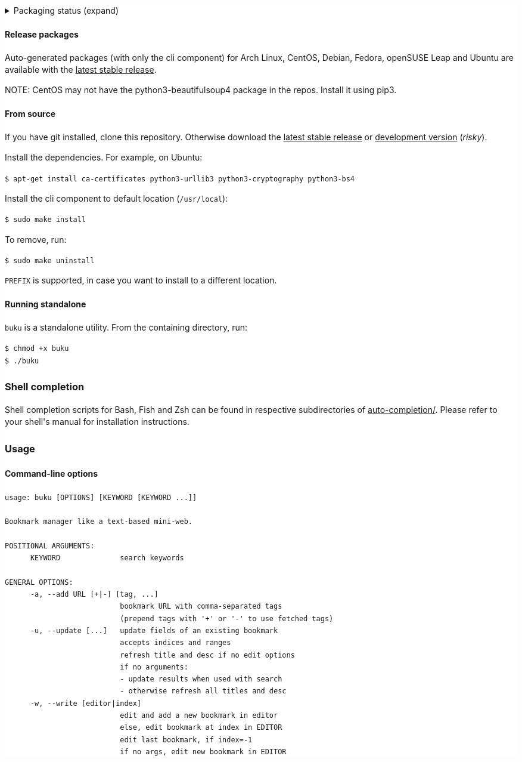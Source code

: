 <details><summary>Packaging status (expand)</summary></details>

#### Release packages

Auto-generated packages (with only the cli component) for Arch Linux, CentOS, Debian, Fedora, openSUSE Leap and Ubuntu are available with the [latest stable release](https://github.com/jarun/buku/releases/latest).

NOTE: CentOS may not have the python3-beautifulsoup4 package in the repos. Install it using pip3.

#### From source

If you have git installed, clone this repository. Otherwise download the [latest stable release](https://github.com/jarun/buku/releases/latest) or [development version](https://github.com/jarun/buku/archive/master.zip) (*risky*).

Install the dependencies. For example, on Ubuntu:

    $ apt-get install ca-certificates python3-urllib3 python3-cryptography python3-bs4

Install the cli component to default location (`/usr/local`):

    $ sudo make install

To remove, run:

    $ sudo make uninstall

`PREFIX` is supported, in case you want to install to a different location.

#### Running standalone

`buku` is a standalone utility. From the containing directory, run:

    $ chmod +x buku
    $ ./buku

### Shell completion

Shell completion scripts for Bash, Fish and Zsh can be found in respective subdirectories of [auto-completion/](https://github.com/jarun/buku/blob/master/auto-completion). Please refer to your shell's manual for installation instructions.

### Usage

#### Command-line options

```
usage: buku [OPTIONS] [KEYWORD [KEYWORD ...]]

Bookmark manager like a text-based mini-web.

POSITIONAL ARGUMENTS:
      KEYWORD              search keywords

GENERAL OPTIONS:
      -a, --add URL [+|-] [tag, ...]
                           bookmark URL with comma-separated tags
                           (prepend tags with '+' or '-' to use fetched tags)
      -u, --update [...]   update fields of an existing bookmark
                           accepts indices and ranges
                           refresh title and desc if no edit options
                           if no arguments:
                           - update results when used with search
                           - otherwise refresh all titles and desc
      -w, --write [editor|index]
                           edit and add a new bookmark in editor
                           else, edit bookmark at index in EDITOR
                           edit last bookmark, if index=-1
                           if no args, edit new bookmark in EDITOR
```